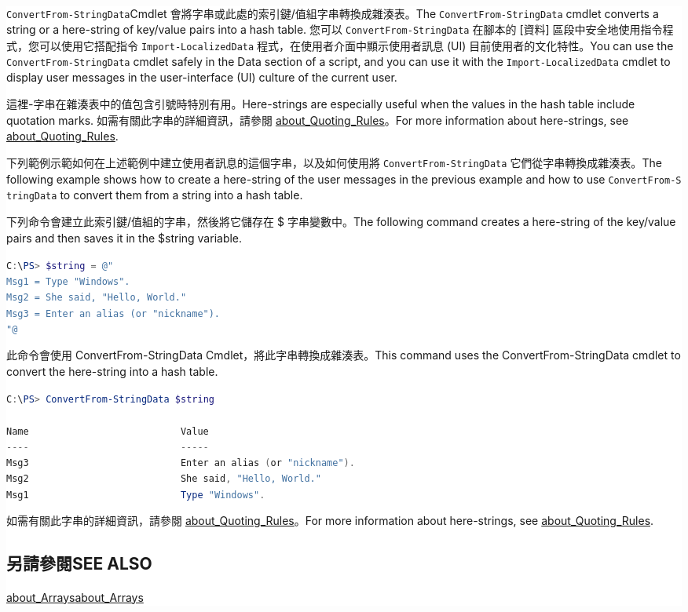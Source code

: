 <span data-ttu-id="9b3a1-205">`ConvertFrom-StringData`Cmdlet 會將字串或此處的索引鍵/值組字串轉換成雜湊表。</span><span class="sxs-lookup"><span data-stu-id="9b3a1-205">The `ConvertFrom-StringData` cmdlet converts a string or a here-string of key/value pairs into a hash table.</span></span> <span data-ttu-id="9b3a1-206">您可以 `ConvertFrom-StringData` 在腳本的 [資料] 區段中安全地使用指令程式，您可以使用它搭配指令 `Import-LocalizedData` 程式，在使用者介面中顯示使用者訊息 (UI) 目前使用者的文化特性。</span><span class="sxs-lookup"><span data-stu-id="9b3a1-206">You can use the `ConvertFrom-StringData` cmdlet safely in the Data section of a script, and you can use it with the `Import-LocalizedData` cmdlet to display user messages in the user-interface (UI) culture of the current user.</span></span>

<span data-ttu-id="9b3a1-207">這裡-字串在雜湊表中的值包含引號時特別有用。</span><span class="sxs-lookup"><span data-stu-id="9b3a1-207">Here-strings are especially useful when the values in the hash table include quotation marks.</span></span> <span data-ttu-id="9b3a1-208">如需有關此字串的詳細資訊，請參閱 [about_Quoting_Rules](about_Quoting_Rules.md)。</span><span class="sxs-lookup"><span data-stu-id="9b3a1-208">For more information about here-strings, see [about_Quoting_Rules](about_Quoting_Rules.md).</span></span>

<span data-ttu-id="9b3a1-209">下列範例示範如何在上述範例中建立使用者訊息的這個字串，以及如何使用將 `ConvertFrom-StringData` 它們從字串轉換成雜湊表。</span><span class="sxs-lookup"><span data-stu-id="9b3a1-209">The following example shows how to create a here-string of the user messages in the previous example and how to use `ConvertFrom-StringData` to convert them from a string into a hash table.</span></span>

<span data-ttu-id="9b3a1-210">下列命令會建立此索引鍵/值組的字串，然後將它儲存在 \$ 字串變數中。</span><span class="sxs-lookup"><span data-stu-id="9b3a1-210">The following command creates a here-string of the key/value pairs and then saves it in the \$string variable.</span></span>

```powershell
C:\PS> $string = @"
Msg1 = Type "Windows".
Msg2 = She said, "Hello, World."
Msg3 = Enter an alias (or "nickname").
"@
```

<span data-ttu-id="9b3a1-211">此命令會使用 ConvertFrom-StringData Cmdlet，將此字串轉換成雜湊表。</span><span class="sxs-lookup"><span data-stu-id="9b3a1-211">This command uses the ConvertFrom-StringData cmdlet to convert the here-string into a hash table.</span></span>

```powershell
C:\PS> ConvertFrom-StringData $string

Name                           Value
----                           -----
Msg3                           Enter an alias (or "nickname").
Msg2                           She said, "Hello, World."
Msg1                           Type "Windows".
```

<span data-ttu-id="9b3a1-212">如需有關此字串的詳細資訊，請參閱 [about_Quoting_Rules](about_Quoting_Rules.md)。</span><span class="sxs-lookup"><span data-stu-id="9b3a1-212">For more information about here-strings, see [about_Quoting_Rules](about_Quoting_Rules.md).</span></span>

## <a name="see-also"></a><span data-ttu-id="9b3a1-213">另請參閱</span><span class="sxs-lookup"><span data-stu-id="9b3a1-213">SEE ALSO</span></span>

[<span data-ttu-id="9b3a1-214">about_Arrays</span><span class="sxs-lookup"><span data-stu-id="9b3a1-214">about_Arrays</span></span>](about_Arrays.md)
